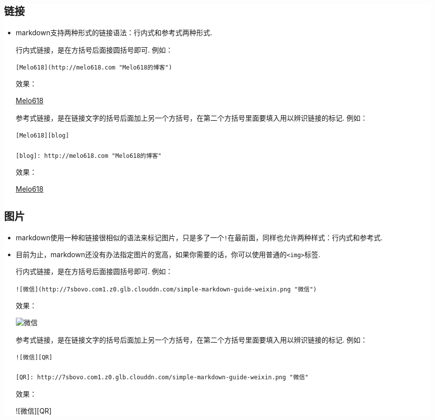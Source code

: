 ## 链接

* markdown支持两种形式的链接语法：行内式和参考式两种形式.

  行内式链接，是在方括号后面接圆括号即可.
  例如：

  ```
  [Melo618](http://melo618.com "Melo618的博客")
  ```

  效果：

  [Melo618](http://melo618.com "Melo618的博客")

  参考式链接，是在链接文字的括号后面加上另一个方括号，在第二个方括号里面要填入用以辨识链接的标记.
  例如：

  ```
  [Melo618][blog]

  [blog]: http://melo618.com "Melo618的博客"
  ```

  效果：

  [Melo618][blog]

  [blog]: http://melo618.com "Melo618的博客"

## 图片

* markdown使用一种和链接很相似的语法来标记图片，只是多了一个`!`在最前面，同样也允许两种样式：行内式和参考式.
* 目前为止，markdown还没有办法指定图片的宽高，如果你需要的话，你可以使用普通的`<img>`标签.

  行内式链接，是在方括号后面接圆括号即可.
  例如：

  ```
  ![微信](http://7sbovo.com1.z0.glb.clouddn.com/simple-markdown-guide-weixin.png "微信")
  ```

  效果：

  ![微信](http://7sbovo.com1.z0.glb.clouddn.com/simple-markdown-guide-weixin.png "微信")

  参考式链接，是在链接文字的括号后面加上另一个方括号，在第二个方括号里面要填入用以辨识链接的标记.
  例如：

  ```
  ![微信][QR]

  [QR]: http://7sbovo.com1.z0.glb.clouddn.com/simple-markdown-guide-weixin.png "微信"
  ```

  效果：

  ![微信][QR]
